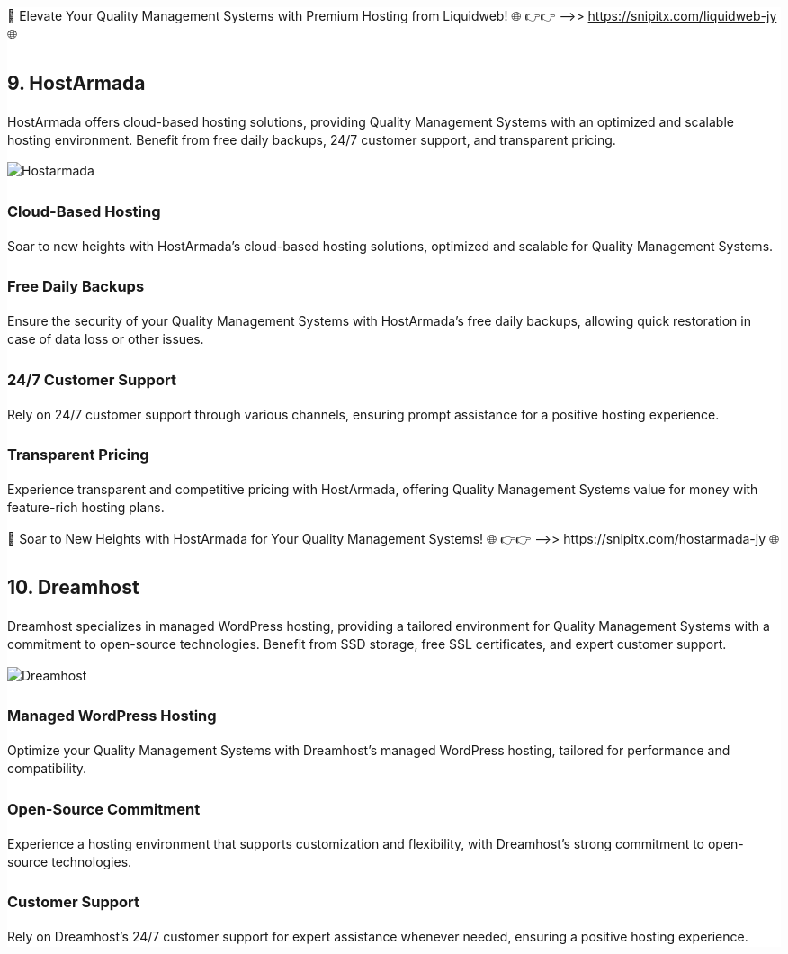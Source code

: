 🚀 Elevate Your Quality Management Systems with Premium Hosting from Liquidweb! 🌐
👉👉 -->> https://snipitx.com/liquidweb-jy 🌐

## 9. HostArmada

HostArmada offers cloud-based hosting solutions, providing Quality Management Systems with an optimized and scalable hosting environment. Benefit from free daily backups, 24/7 customer support, and transparent pricing.

![Hostarmada](https://i.imgur.com/KFbdf3o.jpeg "Hostarmada Hosting")

### Cloud-Based Hosting
Soar to new heights with HostArmada’s cloud-based hosting solutions, optimized and scalable for Quality Management Systems.

### Free Daily Backups
Ensure the security of your Quality Management Systems with HostArmada’s free daily backups, allowing quick restoration in case of data loss or other issues.

### 24/7 Customer Support
Rely on 24/7 customer support through various channels, ensuring prompt assistance for a positive hosting experience.

### Transparent Pricing
Experience transparent and competitive pricing with HostArmada, offering Quality Management Systems value for money with feature-rich hosting plans.

🚀 Soar to New Heights with HostArmada for Your Quality Management Systems! 🌐
👉👉 -->> https://snipitx.com/hostarmada-jy 🌐

## 10. Dreamhost

Dreamhost specializes in managed WordPress hosting, providing a tailored environment for Quality Management Systems with a commitment to open-source technologies. Benefit from SSD storage, free SSL certificates, and expert customer support.

![Dreamhost](https://i.imgur.com/rXIg8ip.jpeg "Dreamhost Hosting")

### Managed WordPress Hosting
Optimize your Quality Management Systems with Dreamhost’s managed WordPress hosting, tailored for performance and compatibility.

### Open-Source Commitment
Experience a hosting environment that supports customization and flexibility, with Dreamhost’s strong commitment to open-source technologies.

### Customer Support
Rely on Dreamhost’s 24/7 customer support for expert assistance whenever needed, ensuring a positive hosting experience.

